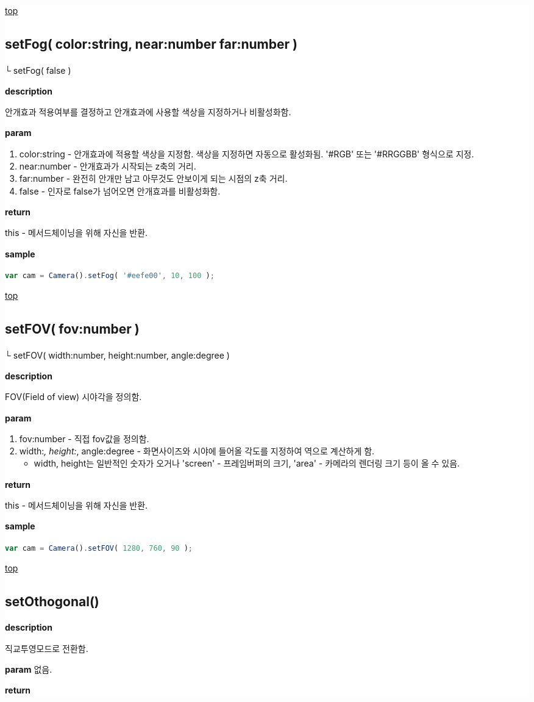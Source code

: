 [top](#)
## setFog( color:string, near:number far:number )
└ setFog( false )

**description**

안개효과 적용여부를 결정하고 안개효과에 사용할 색상을 지정하거나 비활성화함.

**param**
1. color:string - 안개효과에 적용할 색상을 지정함. 색상을 지정하면 자동으로 활성화됨. '#RGB' 또는 '#RRGGBB' 형식으로 지정.
2. near:number - 안개효과가 시작되는 z축의 거리.
3. far:number - 완전히 안개만 남고 아무것도 안보이게 되는 시점의 z축 거리.
4. false - 인자로 false가 넘어오면 안개효과를 비활성화함.

**return**

this - 메서드체이닝을 위해 자신을 반환.

**sample**

```javascript
var cam = Camera().setFog( '#eefe00', 10, 100 );
```

[top](#)
## setFOV( fov:number )
└ setFOV( width:number, height:number, angle:degree )

**description**

FOV(Field of view) 시야각을 정의함. 

**param**
1. fov:number - 직접 fov값을 정의함.
2. width:*, height:*, angle:degree - 화면사이즈와 시야에 들어올 각도를 지정하여 역으로 계산하게 함.
    * width, height는 일반적인 숫자가 오거나 'screen' - 프레임버퍼의 크기, 'area' - 카메라의 렌더링 크기 등이 올 수 있음.

**return**

this - 메서드체이닝을 위해 자신을 반환.

**sample**

```javascript
var cam = Camera().setFOV( 1280, 760, 90 );
```

[top](#)
## setOthogonal()

**description**

직교투영모드로 전환함.

**param**
없음.

**return**
